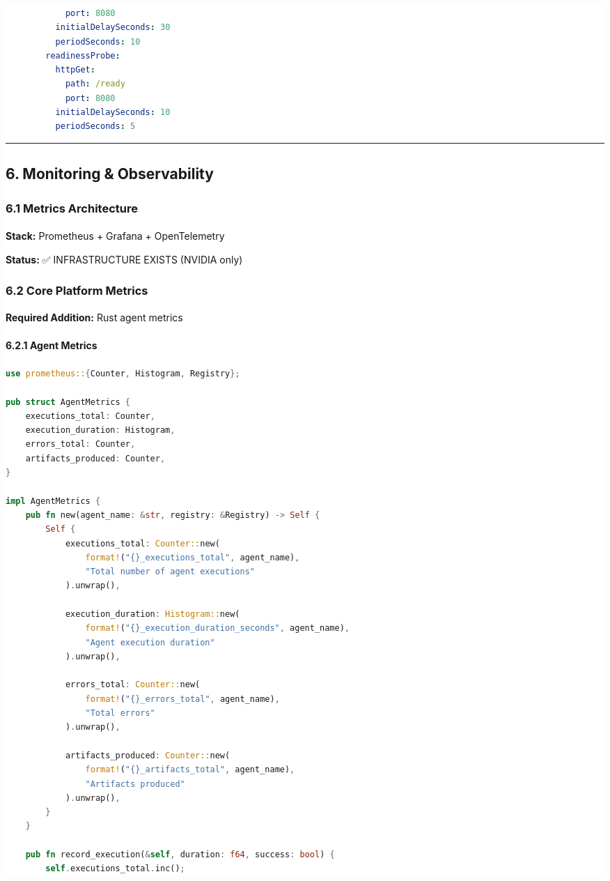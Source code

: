 ```yaml
            port: 8080
          initialDelaySeconds: 30
          periodSeconds: 10
        readinessProbe:
          httpGet:
            path: /ready
            port: 8080
          initialDelaySeconds: 10
          periodSeconds: 5
```

---

## 6. Monitoring & Observability

### 6.1 Metrics Architecture

**Stack:** Prometheus + Grafana + OpenTelemetry

**Status:** ✅ INFRASTRUCTURE EXISTS (NVIDIA only)

### 6.2 Core Platform Metrics

**Required Addition:** Rust agent metrics

#### 6.2.1 Agent Metrics

```rust
use prometheus::{Counter, Histogram, Registry};

pub struct AgentMetrics {
    executions_total: Counter,
    execution_duration: Histogram,
    errors_total: Counter,
    artifacts_produced: Counter,
}

impl AgentMetrics {
    pub fn new(agent_name: &str, registry: &Registry) -> Self {
        Self {
            executions_total: Counter::new(
                format!("{}_executions_total", agent_name),
                "Total number of agent executions"
            ).unwrap(),

            execution_duration: Histogram::new(
                format!("{}_execution_duration_seconds", agent_name),
                "Agent execution duration"
            ).unwrap(),

            errors_total: Counter::new(
                format!("{}_errors_total", agent_name),
                "Total errors"
            ).unwrap(),

            artifacts_produced: Counter::new(
                format!("{}_artifacts_total", agent_name),
                "Artifacts produced"
            ).unwrap(),
        }
    }

    pub fn record_execution(&self, duration: f64, success: bool) {
        self.executions_total.inc();
```